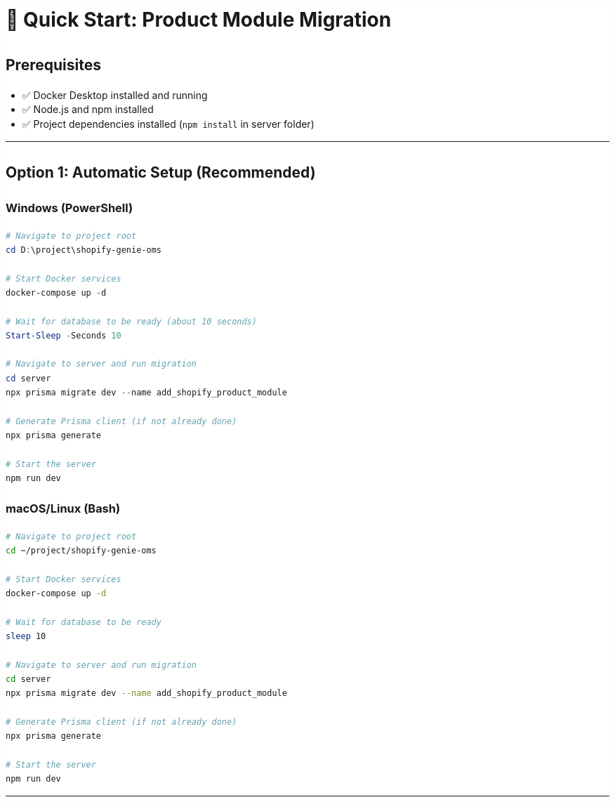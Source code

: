 # 🚀 Quick Start: Product Module Migration

## Prerequisites
- ✅ Docker Desktop installed and running
- ✅ Node.js and npm installed
- ✅ Project dependencies installed (`npm install` in server folder)

---

## Option 1: Automatic Setup (Recommended)

### Windows (PowerShell)
```powershell
# Navigate to project root
cd D:\project\shopify-genie-oms

# Start Docker services
docker-compose up -d

# Wait for database to be ready (about 10 seconds)
Start-Sleep -Seconds 10

# Navigate to server and run migration
cd server
npx prisma migrate dev --name add_shopify_product_module

# Generate Prisma client (if not already done)
npx prisma generate

# Start the server
npm run dev
```

### macOS/Linux (Bash)
```bash
# Navigate to project root
cd ~/project/shopify-genie-oms

# Start Docker services
docker-compose up -d

# Wait for database to be ready
sleep 10

# Navigate to server and run migration
cd server
npx prisma migrate dev --name add_shopify_product_module

# Generate Prisma client (if not already done)
npx prisma generate

# Start the server
npm run dev
```

---